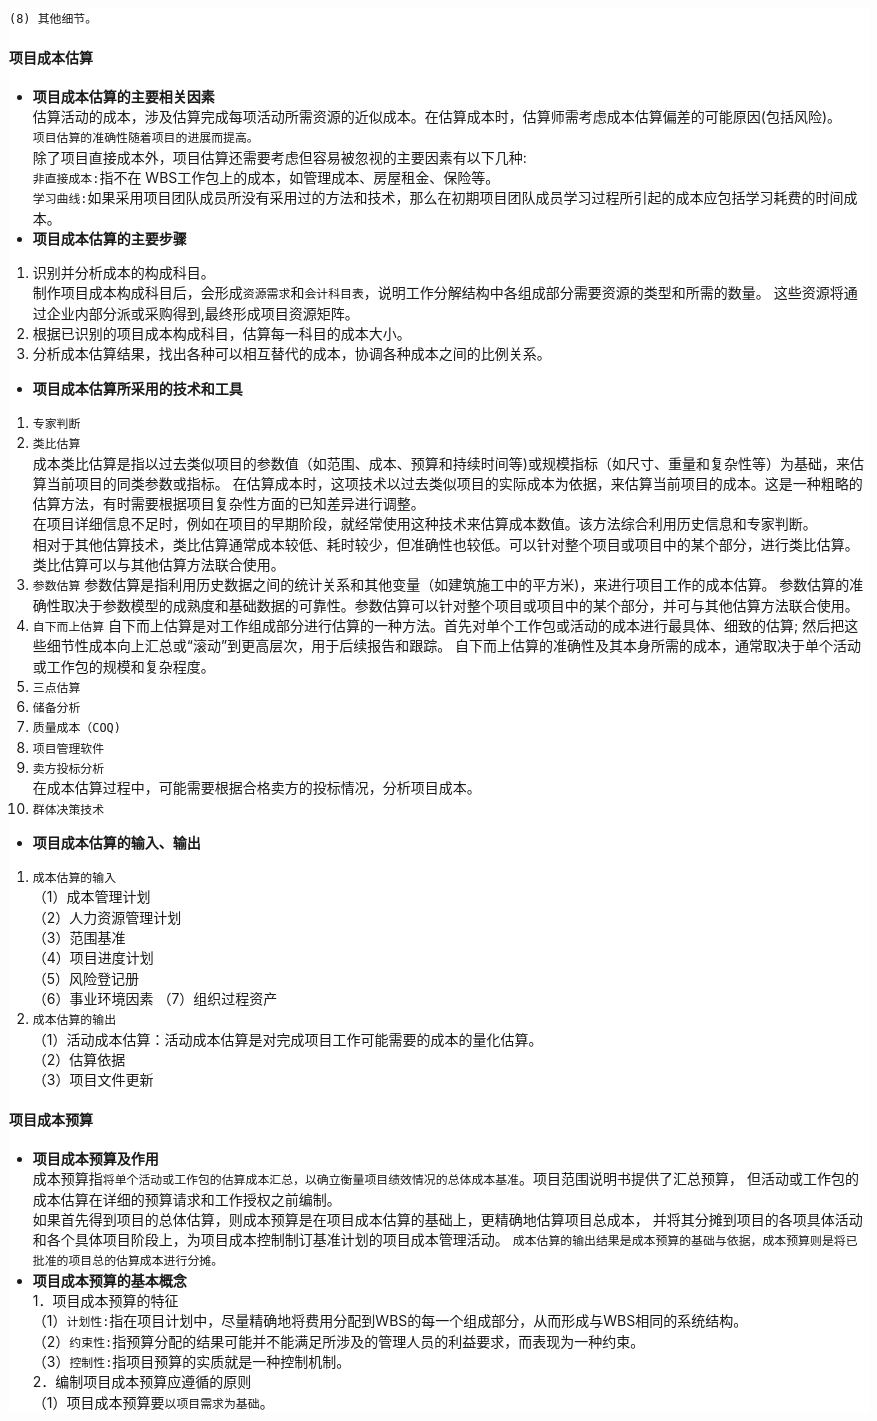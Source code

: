     (8) 其他细节。       

#### 项目成本估算
- **项目成本估算的主要相关因素**   
估算活动的成本，涉及估算完成每项活动所需资源的近似成本。在估算成本时，估算师需考虑成本估算偏差的可能原因(包括风险)。    
`项目估算的准确性随着项目的进展而提高。`     
除了项目直接成本外，项目估算还需要考虑但容易被忽视的主要因素有以下几种:     
`非直接成本:`指不在 WBS工作包上的成本，如管理成本、房屋租金、保险等。     
`学习曲线:`如果采用项目团队成员所没有采用过的方法和技术，那么在初期项目团队成员学习过程所引起的成本应包括学习耗费的时间成本。       
- **项目成本估算的主要步骤**    
1. 识别并分析成本的构成科目。     
制作项目成本构成科目后，会形成`资源需求`和`会计科目表`，说明工作分解结构中各组成部分需要资源的类型和所需的数量。
这些资源将通过企业内部分派或采购得到,最终形成项目资源矩阵。     
2. 根据已识别的项目成本构成科目，估算每一科目的成本大小。    
3. 分析成本估算结果，找出各种可以相互替代的成本，协调各种成本之间的比例关系。    
- **项目成本估算所采用的技术和工具**    
1. `专家判断`    
2. `类比估算`    
成本类比估算是指以过去类似项目的参数值（如范围、成本、预算和持续时间等)或规模指标（如尺寸、重量和复杂性等）为基础，来估算当前项目的同类参数或指标。
在估算成本时，这项技术以过去类似项目的实际成本为依据，来估算当前项目的成本。这是一种粗略的估算方法，有时需要根据项目复杂性方面的已知差异进行调整。    
在项目详细信息不足时，例如在项目的早期阶段，就经常使用这种技术来估算成本数值。该方法综合利用历史信息和专家判断。    
相对于其他估算技术，类比估算通常成本较低、耗时较少，但准确性也较低。可以针对整个项目或项目中的某个部分，进行类比估算。类比估算可以与其他估算方法联合使用。    
3. `参数估算`
参数估算是指利用历史数据之间的统计关系和其他变量（如建筑施工中的平方米)，来进行项目工作的成本估算。
参数估算的准确性取决于参数模型的成熟度和基础数据的可靠性。参数估算可以针对整个项目或项目中的某个部分，并可与其他估算方法联合使用。    
4. `自下而上估算`
自下而上估算是对工作组成部分进行估算的一种方法。首先对单个工作包或活动的成本进行最具体、细致的估算;
然后把这些细节性成本向上汇总或“滚动”到更高层次，用于后续报告和跟踪。
自下而上估算的准确性及其本身所需的成本，通常取决于单个活动或工作包的规模和复杂程度。    
5. `三点估算`    
6. `储备分析`    
7. `质量成本（COQ)`    
8. `项目管理软件`    
9. `卖方投标分析`    
在成本估算过程中，可能需要根据合格卖方的投标情况，分析项目成本。    
10. `群体决策技术`    
- **项目成本估算的输入、输出**    
1. `成本估算的输入`    
（1）成本管理计划     
（2）人力资源管理计划     
（3）范围基准     
（4）项目进度计划     
（5）风险登记册     
（6）事业环境因素
（7）组织过程资产     
2. `成本估算的输出`     
（1）活动成本估算：活动成本估算是对完成项目工作可能需要的成本的量化估算。     
（2）估算依据     
（3）项目文件更新     

#### 项目成本预算
- **项目成本预算及作用**    
成本预算指`将单个活动或工作包的估算成本汇总，以确立衡量项目绩效情况的总体成本基准`。项目范围说明书提供了汇总预算，
但活动或工作包的成本估算在详细的预算请求和工作授权之前编制。    
如果首先得到项目的总体估算，则成本预算是在项目成本估算的基础上，更精确地估算项目总成本，
并将其分摊到项目的各项具体活动和各个具体项目阶段上，为项目成本控制制订基准计划的项目成本管理活动。
`成本估算的输出结果是成本预算的基础与依据，成本预算则是将已批准的项目总的估算成本进行分摊。`        
- **项目成本预算的基本概念**    
1．项目成本预算的特征      
（1）`计划性:`指在项目计划中，尽量精确地将费用分配到WBS的每一个组成部分，从而形成与WBS相同的系统结构。      
（2）`约束性:`指预算分配的结果可能并不能满足所涉及的管理人员的利益要求，而表现为一种约束。      
（3）`控制性:`指项目预算的实质就是一种控制机制。      
2．编制项目成本预算应遵循的原则      
（1）项目成本预算要`以项目需求为基础`。      